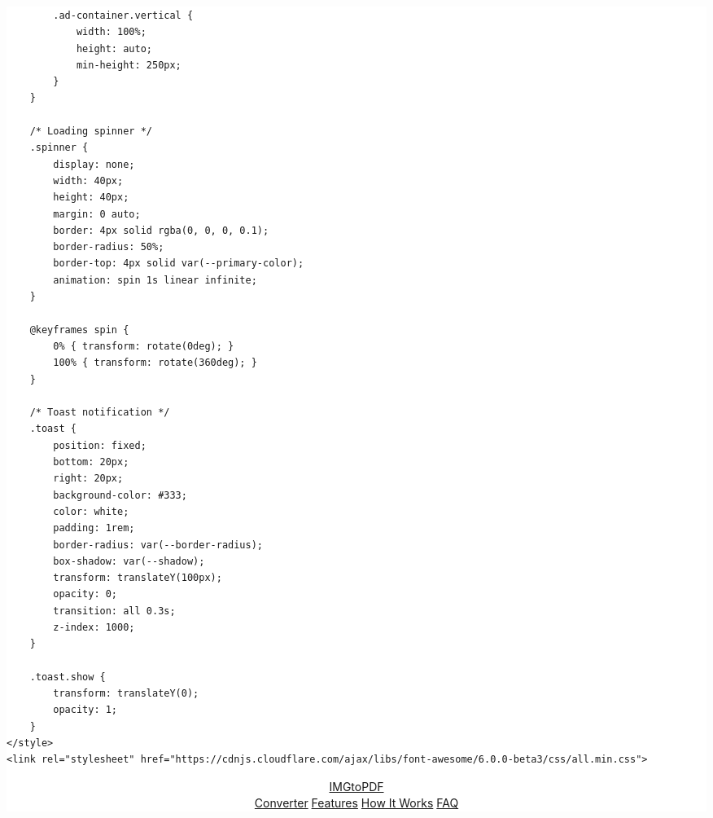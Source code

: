             .ad-container.vertical {
                width: 100%;
                height: auto;
                min-height: 250px;
            }
        }

        /* Loading spinner */
        .spinner {
            display: none;
            width: 40px;
            height: 40px;
            margin: 0 auto;
            border: 4px solid rgba(0, 0, 0, 0.1);
            border-radius: 50%;
            border-top: 4px solid var(--primary-color);
            animation: spin 1s linear infinite;
        }

        @keyframes spin {
            0% { transform: rotate(0deg); }
            100% { transform: rotate(360deg); }
        }

        /* Toast notification */
        .toast {
            position: fixed;
            bottom: 20px;
            right: 20px;
            background-color: #333;
            color: white;
            padding: 1rem;
            border-radius: var(--border-radius);
            box-shadow: var(--shadow);
            transform: translateY(100px);
            opacity: 0;
            transition: all 0.3s;
            z-index: 1000;
        }

        .toast.show {
            transform: translateY(0);
            opacity: 1;
        }
    </style>
    <link rel="stylesheet" href="https://cdnjs.cloudflare.com/ajax/libs/font-awesome/6.0.0-beta3/css/all.min.css">
</head>
<body>
    <header>
        <nav class="navbar">
            <a href="#" class="logo">
                <i class="fas fa-file-pdf"></i>
                IMGtoPDF
            </a>
            <div class="nav-links">
                <a href="#converter">Converter</a>
                <a href="#features">Features</a>
                <a href="#how-it-works">How It Works</a>
                <a href="#faq">FAQ</a>
            </div>
        </nav>
    </header>
